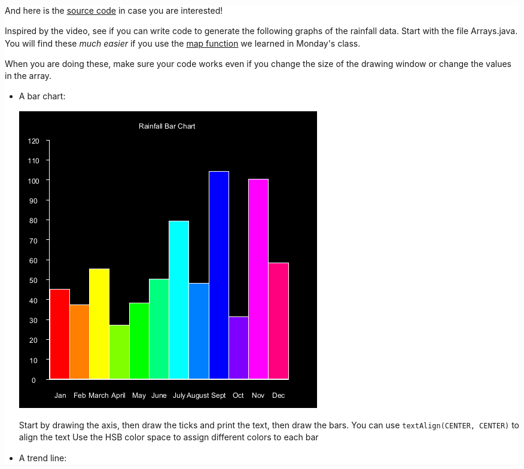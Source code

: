 And here is the [source code](https://github.com/skooter500/StatsAssignment) in case you are interested!

Inspired by the video, see if you can write code to generate the following graphs of the rainfall data. Start with the file Arrays.java. You will find these *much easier* if you use the [map function](https://processing.org/reference/map_.html) we learned in Monday's class. 

When you are doing these, make sure your code works even if you change the size of the drawing window or change the values in the array.

- A bar chart:

  ![Sketch](images/p37.png)

  Start by drawing the axis, then draw the ticks and print the text, then draw the bars. You can use ```textAlign(CENTER, CENTER)``` to align the text
  Use the HSB color space to assign different colors to each bar

- A trend line:
